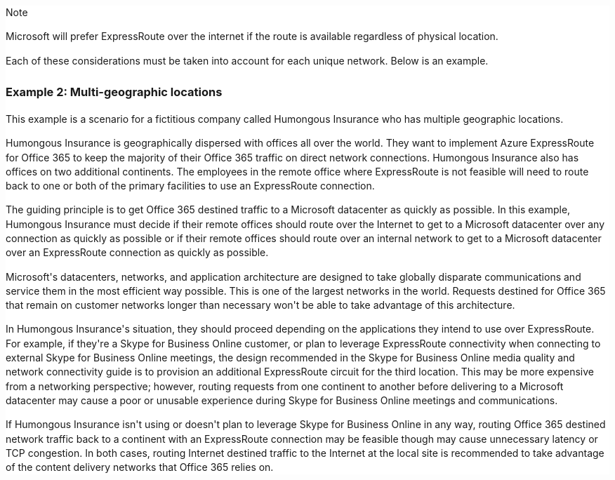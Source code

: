 > [!NOTE]
> Microsoft will prefer ExpressRoute over the internet if the route is available regardless of physical location.
  
Each of these considerations must be taken into account for each unique network. Below is an example.
  
### Example 2: Multi-geographic locations
  
This example is a scenario for a fictitious company called Humongous Insurance who has multiple geographic locations.
  
Humongous Insurance is geographically dispersed with offices all over the world. They want to implement Azure ExpressRoute for Office 365 to keep the majority of their Office 365 traffic on direct network connections. Humongous Insurance also has offices on two additional continents. The employees in the remote office where ExpressRoute is not feasible will need to route back to one or both of the primary facilities to use an ExpressRoute connection.
  
The guiding principle is to get Office 365 destined traffic to a Microsoft datacenter as quickly as possible. In this example, Humongous Insurance must decide if their remote offices should route over the Internet to get to a Microsoft datacenter over any connection as quickly as possible or if their remote offices should route over an internal network to get to a Microsoft datacenter over an ExpressRoute connection as quickly as possible.
  
Microsoft's datacenters, networks, and application architecture are designed to take globally disparate communications and service them in the most efficient way possible. This is one of the largest networks in the world. Requests destined for Office 365 that remain on customer networks longer than necessary won't be able to take advantage of this architecture.
  
In Humongous Insurance's situation, they should proceed depending on the applications they intend to use over ExpressRoute. For example, if they're a Skype for Business Online customer, or plan to leverage ExpressRoute connectivity when connecting to external Skype for Business Online meetings, the design recommended in the Skype for Business Online media quality and network connectivity guide is to provision an additional ExpressRoute circuit for the third location. This may be more expensive from a networking perspective; however, routing requests from one continent to another before delivering to a Microsoft datacenter may cause a poor or unusable experience during Skype for Business Online meetings and communications.
  
If Humongous Insurance isn't using or doesn't plan to leverage Skype for Business Online in any way, routing Office 365 destined network traffic back to a continent with an ExpressRoute connection may be feasible though may cause unnecessary latency or TCP congestion. In both cases, routing Internet destined traffic to the Internet at the local site is recommended to take advantage of the content delivery networks that Office 365 relies on.
  